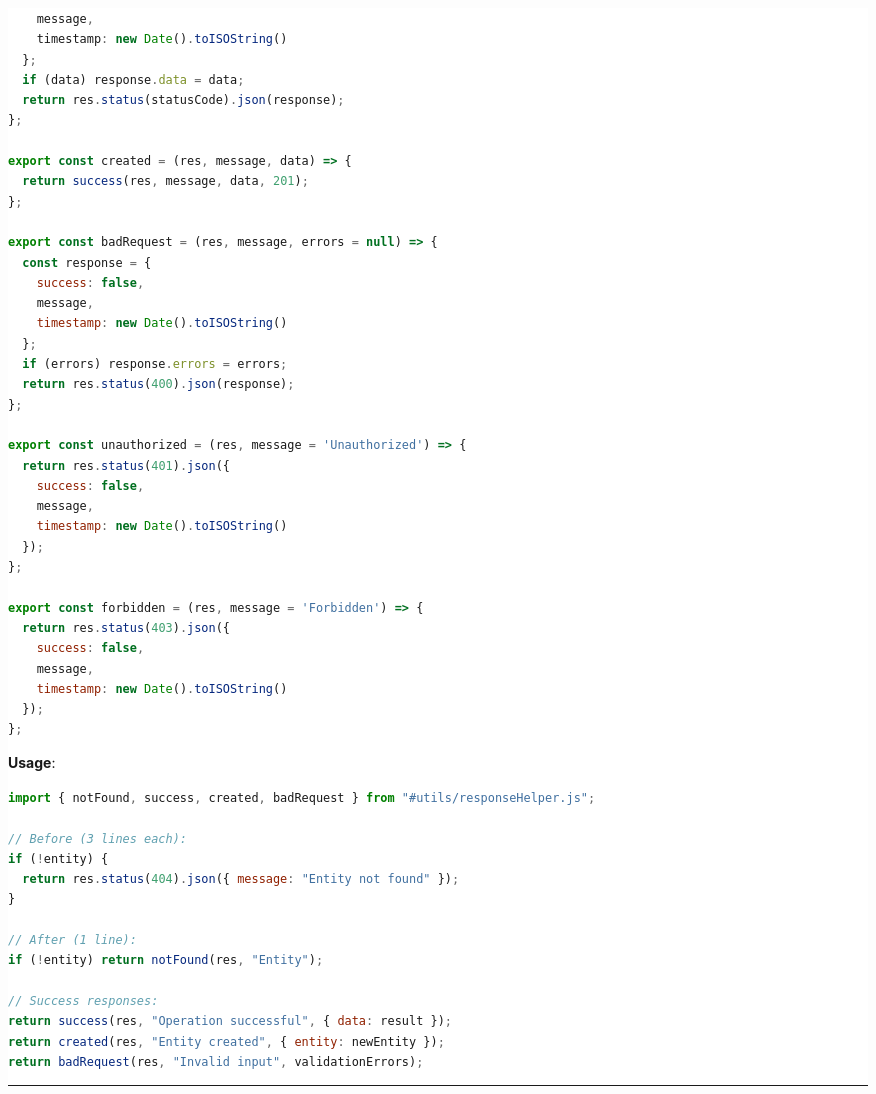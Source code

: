```javascript
    message,
    timestamp: new Date().toISOString()
  };
  if (data) response.data = data;
  return res.status(statusCode).json(response);
};

export const created = (res, message, data) => {
  return success(res, message, data, 201);
};

export const badRequest = (res, message, errors = null) => {
  const response = {
    success: false,
    message,
    timestamp: new Date().toISOString()
  };
  if (errors) response.errors = errors;
  return res.status(400).json(response);
};

export const unauthorized = (res, message = 'Unauthorized') => {
  return res.status(401).json({
    success: false,
    message,
    timestamp: new Date().toISOString()
  });
};

export const forbidden = (res, message = 'Forbidden') => {
  return res.status(403).json({
    success: false,
    message,
    timestamp: new Date().toISOString()
  });
};
```

**Usage**:
```javascript
import { notFound, success, created, badRequest } from "#utils/responseHelper.js";

// Before (3 lines each):
if (!entity) {
  return res.status(404).json({ message: "Entity not found" });
}

// After (1 line):
if (!entity) return notFound(res, "Entity");

// Success responses:
return success(res, "Operation successful", { data: result });
return created(res, "Entity created", { entity: newEntity });
return badRequest(res, "Invalid input", validationErrors);
```

---